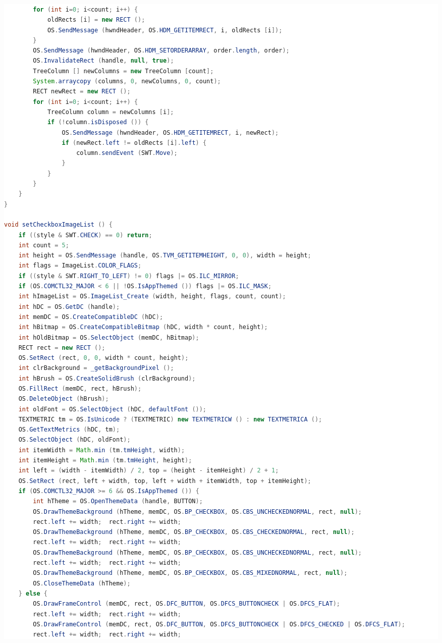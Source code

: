 ```java
		for (int i=0; i<count; i++) {
			oldRects [i] = new RECT ();
			OS.SendMessage (hwndHeader, OS.HDM_GETITEMRECT, i, oldRects [i]);
		}
		OS.SendMessage (hwndHeader, OS.HDM_SETORDERARRAY, order.length, order);
		OS.InvalidateRect (handle, null, true);
		TreeColumn [] newColumns = new TreeColumn [count];
		System.arraycopy (columns, 0, newColumns, 0, count);
		RECT newRect = new RECT ();
		for (int i=0; i<count; i++) {
			TreeColumn column = newColumns [i];
			if (!column.isDisposed ()) {
				OS.SendMessage (hwndHeader, OS.HDM_GETITEMRECT, i, newRect);
				if (newRect.left != oldRects [i].left) {
					column.sendEvent (SWT.Move);
				}
			}
		}
	}
}

void setCheckboxImageList () {
	if ((style & SWT.CHECK) == 0) return;
	int count = 5;
	int height = OS.SendMessage (handle, OS.TVM_GETITEMHEIGHT, 0, 0), width = height;
	int flags = ImageList.COLOR_FLAGS;
	if ((style & SWT.RIGHT_TO_LEFT) != 0) flags |= OS.ILC_MIRROR;	
	if (OS.COMCTL32_MAJOR < 6 || !OS.IsAppThemed ()) flags |= OS.ILC_MASK;
	int hImageList = OS.ImageList_Create (width, height, flags, count, count);
	int hDC = OS.GetDC (handle);
	int memDC = OS.CreateCompatibleDC (hDC);
	int hBitmap = OS.CreateCompatibleBitmap (hDC, width * count, height);
	int hOldBitmap = OS.SelectObject (memDC, hBitmap);
	RECT rect = new RECT ();
	OS.SetRect (rect, 0, 0, width * count, height);
	int clrBackground = _getBackgroundPixel ();
	int hBrush = OS.CreateSolidBrush (clrBackground);
	OS.FillRect (memDC, rect, hBrush);
	OS.DeleteObject (hBrush);
	int oldFont = OS.SelectObject (hDC, defaultFont ());
	TEXTMETRIC tm = OS.IsUnicode ? (TEXTMETRIC) new TEXTMETRICW () : new TEXTMETRICA ();
	OS.GetTextMetrics (hDC, tm);
	OS.SelectObject (hDC, oldFont);
	int itemWidth = Math.min (tm.tmHeight, width);
	int itemHeight = Math.min (tm.tmHeight, height);
	int left = (width - itemWidth) / 2, top = (height - itemHeight) / 2 + 1;
	OS.SetRect (rect, left + width, top, left + width + itemWidth, top + itemHeight);
	if (OS.COMCTL32_MAJOR >= 6 && OS.IsAppThemed ()) {
		int hTheme = OS.OpenThemeData (handle, BUTTON);
		OS.DrawThemeBackground (hTheme, memDC, OS.BP_CHECKBOX, OS.CBS_UNCHECKEDNORMAL, rect, null);
		rect.left += width;  rect.right += width;
		OS.DrawThemeBackground (hTheme, memDC, OS.BP_CHECKBOX, OS.CBS_CHECKEDNORMAL, rect, null);
		rect.left += width;  rect.right += width;
		OS.DrawThemeBackground (hTheme, memDC, OS.BP_CHECKBOX, OS.CBS_UNCHECKEDNORMAL, rect, null);
		rect.left += width;  rect.right += width;
		OS.DrawThemeBackground (hTheme, memDC, OS.BP_CHECKBOX, OS.CBS_MIXEDNORMAL, rect, null);
		OS.CloseThemeData (hTheme);
	} else {
		OS.DrawFrameControl (memDC, rect, OS.DFC_BUTTON, OS.DFCS_BUTTONCHECK | OS.DFCS_FLAT);
		rect.left += width;  rect.right += width;
		OS.DrawFrameControl (memDC, rect, OS.DFC_BUTTON, OS.DFCS_BUTTONCHECK | OS.DFCS_CHECKED | OS.DFCS_FLAT);
		rect.left += width;  rect.right += width;
```
